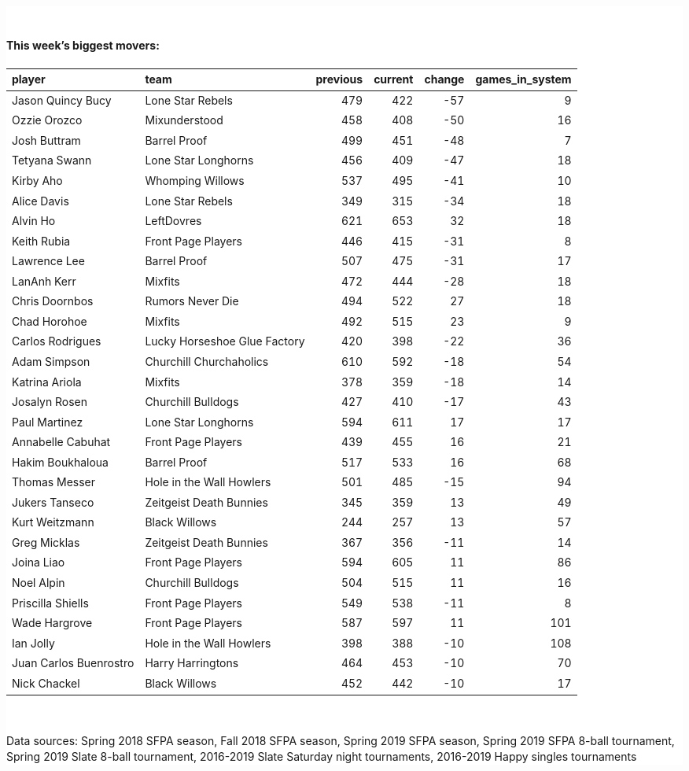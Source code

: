 <br>

#### This week’s biggest movers:

| player                 | team                         | previous | current | change | games\_in\_system |
| :--------------------- | :--------------------------- | -------: | ------: | -----: | ----------------: |
| Jason Quincy Bucy      | Lone Star Rebels             |      479 |     422 |   \-57 |                 9 |
| Ozzie Orozco           | Mixunderstood                |      458 |     408 |   \-50 |                16 |
| Josh Buttram           | Barrel Proof                 |      499 |     451 |   \-48 |                 7 |
| Tetyana Swann          | Lone Star Longhorns          |      456 |     409 |   \-47 |                18 |
| Kirby Aho              | Whomping Willows             |      537 |     495 |   \-41 |                10 |
| Alice Davis            | Lone Star Rebels             |      349 |     315 |   \-34 |                18 |
| Alvin Ho               | LeftDovres                   |      621 |     653 |     32 |                18 |
| Keith Rubia            | Front Page Players           |      446 |     415 |   \-31 |                 8 |
| Lawrence Lee           | Barrel Proof                 |      507 |     475 |   \-31 |                17 |
| LanAnh Kerr            | Mixfits                      |      472 |     444 |   \-28 |                18 |
| Chris Doornbos         | Rumors Never Die             |      494 |     522 |     27 |                18 |
| Chad Horohoe           | Mixfits                      |      492 |     515 |     23 |                 9 |
| Carlos Rodrigues       | Lucky Horseshoe Glue Factory |      420 |     398 |   \-22 |                36 |
| Adam Simpson           | Churchill Churchaholics      |      610 |     592 |   \-18 |                54 |
| Katrina Ariola         | Mixfits                      |      378 |     359 |   \-18 |                14 |
| Josalyn Rosen          | Churchill Bulldogs           |      427 |     410 |   \-17 |                43 |
| Paul Martinez          | Lone Star Longhorns          |      594 |     611 |     17 |                17 |
| Annabelle Cabuhat      | Front Page Players           |      439 |     455 |     16 |                21 |
| Hakim Boukhaloua       | Barrel Proof                 |      517 |     533 |     16 |                68 |
| Thomas Messer          | Hole in the Wall Howlers     |      501 |     485 |   \-15 |                94 |
| Jukers Tanseco         | Zeitgeist Death Bunnies      |      345 |     359 |     13 |                49 |
| Kurt Weitzmann         | Black Willows                |      244 |     257 |     13 |                57 |
| Greg Micklas           | Zeitgeist Death Bunnies      |      367 |     356 |   \-11 |                14 |
| Joina Liao             | Front Page Players           |      594 |     605 |     11 |                86 |
| Noel Alpin             | Churchill Bulldogs           |      504 |     515 |     11 |                16 |
| Priscilla Shiells      | Front Page Players           |      549 |     538 |   \-11 |                 8 |
| Wade Hargrove          | Front Page Players           |      587 |     597 |     11 |               101 |
| Ian Jolly              | Hole in the Wall Howlers     |      398 |     388 |   \-10 |               108 |
| Juan Carlos Buenrostro | Harry Harringtons            |      464 |     453 |   \-10 |                70 |
| Nick Chackel           | Black Willows                |      452 |     442 |   \-10 |                17 |

<br>

Data sources: Spring 2018 SFPA season, Fall 2018 SFPA season, Spring
2019 SFPA season, Spring 2019 SFPA 8-ball tournament, Spring 2019 Slate
8-ball tournament, 2016-2019 Slate Saturday night tournaments, 2016-2019
Happy singles tournaments
